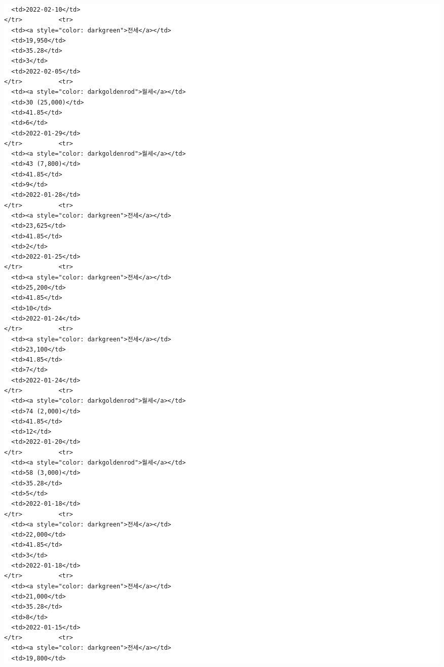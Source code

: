       <td>2022-02-10</td>
    </tr>          <tr>
      <td><a style="color: darkgreen">전세</a></td>
      <td>19,950</td>
      <td>35.28</td>
      <td>3</td>
      <td>2022-02-05</td>
    </tr>          <tr>
      <td><a style="color: darkgoldenrod">월세</a></td>
      <td>30 (25,000)</td>
      <td>41.85</td>
      <td>6</td>
      <td>2022-01-29</td>
    </tr>          <tr>
      <td><a style="color: darkgoldenrod">월세</a></td>
      <td>43 (7,800)</td>
      <td>41.85</td>
      <td>9</td>
      <td>2022-01-28</td>
    </tr>          <tr>
      <td><a style="color: darkgreen">전세</a></td>
      <td>23,625</td>
      <td>41.85</td>
      <td>2</td>
      <td>2022-01-25</td>
    </tr>          <tr>
      <td><a style="color: darkgreen">전세</a></td>
      <td>25,200</td>
      <td>41.85</td>
      <td>10</td>
      <td>2022-01-24</td>
    </tr>          <tr>
      <td><a style="color: darkgreen">전세</a></td>
      <td>23,100</td>
      <td>41.85</td>
      <td>7</td>
      <td>2022-01-24</td>
    </tr>          <tr>
      <td><a style="color: darkgoldenrod">월세</a></td>
      <td>74 (2,000)</td>
      <td>41.85</td>
      <td>12</td>
      <td>2022-01-20</td>
    </tr>          <tr>
      <td><a style="color: darkgoldenrod">월세</a></td>
      <td>58 (3,000)</td>
      <td>35.28</td>
      <td>5</td>
      <td>2022-01-18</td>
    </tr>          <tr>
      <td><a style="color: darkgreen">전세</a></td>
      <td>22,000</td>
      <td>41.85</td>
      <td>3</td>
      <td>2022-01-18</td>
    </tr>          <tr>
      <td><a style="color: darkgreen">전세</a></td>
      <td>21,000</td>
      <td>35.28</td>
      <td>8</td>
      <td>2022-01-15</td>
    </tr>          <tr>
      <td><a style="color: darkgreen">전세</a></td>
      <td>19,800</td>